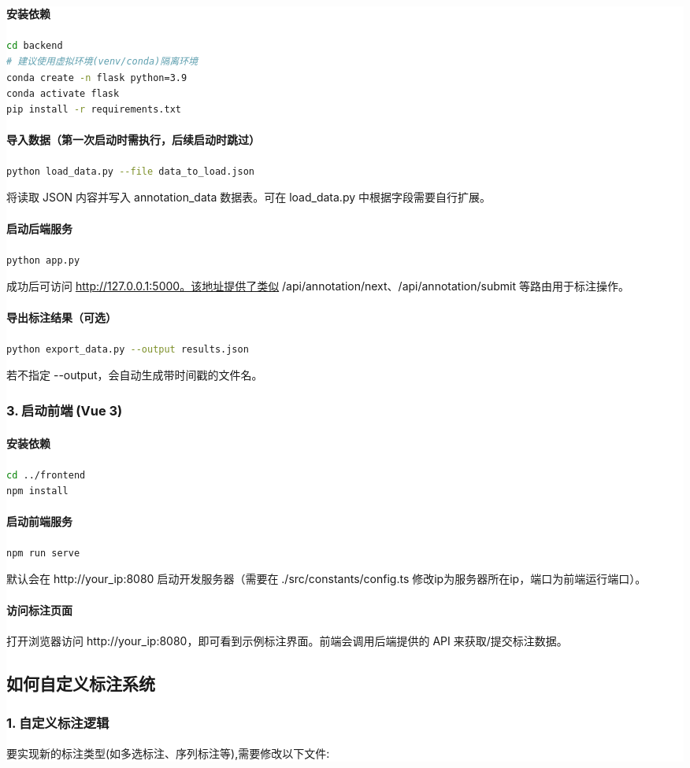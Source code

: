 #### 安装依赖

```bash
cd backend
# 建议使用虚拟环境(venv/conda)隔离环境
conda create -n flask python=3.9
conda activate flask
pip install -r requirements.txt
```

#### 导入数据（第一次启动时需执行，后续启动时跳过）

```bash
python load_data.py --file data_to_load.json
```

将读取 JSON 内容并写入 annotation_data 数据表。可在 load_data.py 中根据字段需要自行扩展。

#### 启动后端服务

```bash
python app.py
```

成功后可访问 http://127.0.0.1:5000。该地址提供了类似 /api/annotation/next、/api/annotation/submit 等路由用于标注操作。

#### 导出标注结果（可选）

```bash
python export_data.py --output results.json
```

若不指定 --output，会自动生成带时间戳的文件名。

### 3. 启动前端 (Vue 3)

#### 安装依赖

```bash
cd ../frontend
npm install
```

#### 启动前端服务

```bash
npm run serve
```

默认会在 http://your_ip:8080 启动开发服务器（需要在 ./src/constants/config.ts 修改ip为服务器所在ip，端口为前端运行端口）。

#### 访问标注页面
打开浏览器访问 http://your_ip:8080，即可看到示例标注界面。前端会调用后端提供的 API 来获取/提交标注数据。

## 如何自定义标注系统

### 1. 自定义标注逻辑
要实现新的标注类型(如多选标注、序列标注等),需要修改以下文件:
